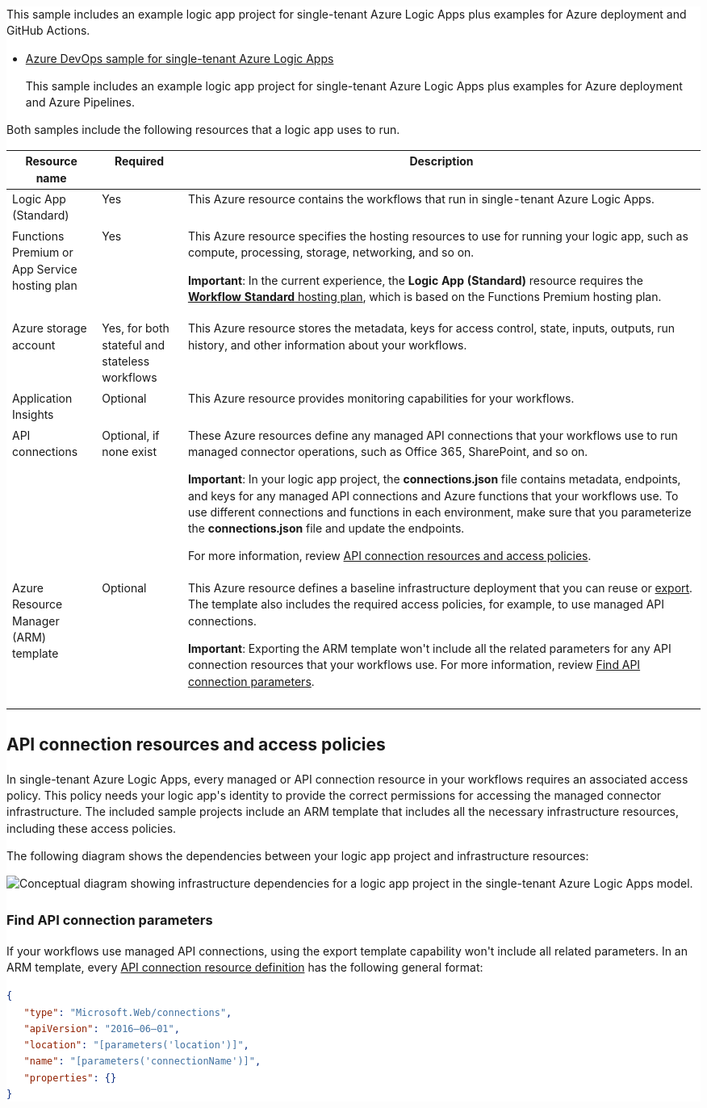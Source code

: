   This sample includes an example logic app project for single-tenant Azure Logic Apps plus examples for Azure deployment and GitHub Actions.

- [Azure DevOps sample for single-tenant Azure Logic Apps](https://github.com/Azure/logicapps/tree/master/azure-devops-sample)

  This sample includes an example logic app project for single-tenant Azure Logic Apps plus examples for Azure deployment and Azure Pipelines.
  
Both samples include the following resources that a logic app uses to run.

| Resource name | Required | Description |
|---------------|----------|-------------|
| Logic App (Standard) | Yes | This Azure resource contains the workflows that run in single-tenant Azure Logic Apps. |
| Functions Premium or App Service hosting plan | Yes | This Azure resource specifies the hosting resources to use for running your logic app, such as compute, processing, storage, networking, and so on. <p><p>**Important**: In the current experience, the **Logic App (Standard)** resource requires the [**Workflow Standard** hosting plan](logic-apps-pricing.md#standard-pricing), which is based on the Functions Premium hosting plan. |
| Azure storage account | Yes, for both stateful and stateless workflows | This Azure resource stores the metadata, keys for access control, state, inputs, outputs, run history, and other information about your workflows. |
| Application Insights | Optional | This Azure resource provides monitoring capabilities for your workflows. |
| API connections | Optional, if none exist | These Azure resources define any managed API connections that your workflows use to run managed connector operations, such as Office 365, SharePoint, and so on. <p><p>**Important**: In your logic app project, the **connections.json** file contains metadata, endpoints, and keys for any managed API connections and Azure functions that your workflows use. To use different connections and functions in each environment, make sure that you parameterize the **connections.json** file and update the endpoints. <p><p>For more information, review [API connection resources and access policies](#api-connection-resources). |
| Azure Resource Manager (ARM) template | Optional | This Azure resource defines a baseline infrastructure deployment that you can reuse or [export](../azure-resource-manager/templates/template-tutorial-export-template.md). The template also includes the required access policies, for example, to use managed API connections. <p><p>**Important**: Exporting the ARM template won't include all the related parameters for any API connection resources that your workflows use. For more information, review [Find API connection parameters](#find-api-connection-parameters). |
||||

<a name="api-connection-resources"></a>

## API connection resources and access policies

In single-tenant Azure Logic Apps, every managed or API connection resource in your workflows requires an associated access policy. This policy needs your logic app's identity to provide the correct permissions for accessing the managed connector infrastructure. The included sample projects include an ARM template that includes all the necessary infrastructure resources, including these access policies.

The following diagram shows the dependencies between your logic app project and infrastructure resources:

![Conceptual diagram showing infrastructure dependencies for a logic app project in the single-tenant Azure Logic Apps model.](./media/set-up-devops-deployment-single-tenant-azure-logic-apps/infrastructure-dependencies.png)

<a name="find-api-connection-parameters"></a>

### Find API connection parameters

If your workflows use managed API connections, using the export template capability won't include all related parameters. In an ARM template, every [API connection resource definition](logic-apps-azure-resource-manager-templates-overview.md#connection-resource-definitions) has the following general format:

```json
{
   "type": "Microsoft.Web/connections",
   "apiVersion": "2016–06–01",
   "location": "[parameters('location')]",
   "name": "[parameters('connectionName')]",
   "properties": {}
}
```
